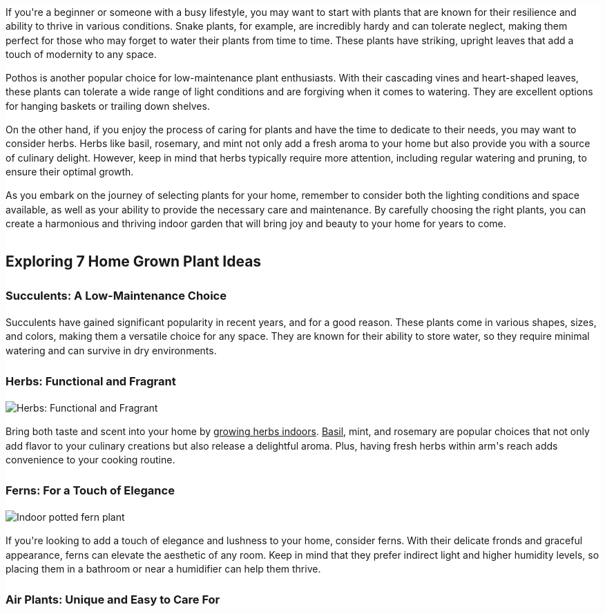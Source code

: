 If you're a beginner or someone with a busy lifestyle, you may want to start with plants that are known for their resilience and ability to thrive in various conditions. Snake plants, for example, are incredibly hardy and can tolerate neglect, making them perfect for those who may forget to water their plants from time to time. These plants have striking, upright leaves that add a touch of modernity to any space.

Pothos is another popular choice for low-maintenance plant enthusiasts. With their cascading vines and heart-shaped leaves, these plants can tolerate a wide range of light conditions and are forgiving when it comes to watering. They are excellent options for hanging baskets or trailing down shelves.

On the other hand, if you enjoy the process of caring for plants and have the time to dedicate to their needs, you may want to consider herbs. Herbs like basil, rosemary, and mint not only add a fresh aroma to your home but also provide you with a source of culinary delight. However, keep in mind that herbs typically require more attention, including regular watering and pruning, to ensure their optimal growth.

As you embark on the journey of selecting plants for your home, remember to consider both the lighting conditions and space available, as well as your ability to provide the necessary care and maintenance. By carefully choosing the right plants, you can create a harmonious and thriving indoor garden that will bring joy and beauty to your home for years to come.

## Exploring 7 Home Grown Plant Ideas

### Succulents: A Low-Maintenance Choice

Succulents have gained significant popularity in recent years, and for a good reason. These plants come in various shapes, sizes, and colors, making them a versatile choice for any space. They are known for their ability to store water, so they require minimal watering and can survive in dry environments.

### Herbs: Functional and Fragrant

![Herbs: Functional and Fragrant](/images/uploads/indoor-herb-garden.jpg)

Bring both taste and scent into your home by [growing herbs indoors](https://urbangardener.wiki/posts/how-to-grow-herbs-indoors/). [Basil](https://urbangardener.wiki/posts/how-to-grow-basil-indoors/), mint, and rosemary are popular choices that not only add flavor to your culinary creations but also release a delightful aroma. Plus, having fresh herbs within arm's reach adds convenience to your cooking routine.

### Ferns: For a Touch of Elegance

![Indoor potted fern plant](/images/uploads/indoor-fern.jpg)

If you're looking to add a touch of elegance and lushness to your home, consider ferns. With their delicate fronds and graceful appearance, ferns can elevate the aesthetic of any room. Keep in mind that they prefer indirect light and higher humidity levels, so placing them in a bathroom or near a humidifier can help them thrive.

### Air Plants: Unique and Easy to Care For
